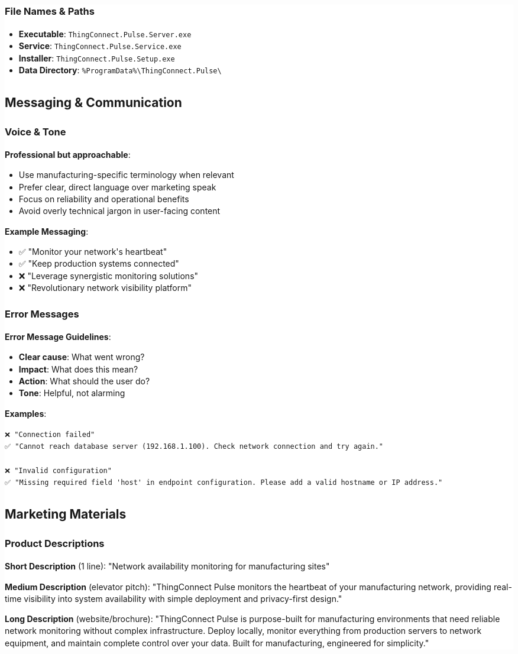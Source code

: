 ### File Names & Paths
- **Executable**: `ThingConnect.Pulse.Server.exe`
- **Service**: `ThingConnect.Pulse.Service.exe`
- **Installer**: `ThingConnect.Pulse.Setup.exe`
- **Data Directory**: `%ProgramData%\ThingConnect.Pulse\`

## Messaging & Communication

### Voice & Tone

**Professional but approachable**:
- Use manufacturing-specific terminology when relevant
- Prefer clear, direct language over marketing speak
- Focus on reliability and operational benefits
- Avoid overly technical jargon in user-facing content

**Example Messaging**:
- ✅ "Monitor your network's heartbeat"
- ✅ "Keep production systems connected"
- ❌ "Leverage synergistic monitoring solutions"
- ❌ "Revolutionary network visibility platform"

### Error Messages

**Error Message Guidelines**:
- **Clear cause**: What went wrong?
- **Impact**: What does this mean?
- **Action**: What should the user do?
- **Tone**: Helpful, not alarming

**Examples**:
```
❌ "Connection failed"
✅ "Cannot reach database server (192.168.1.100). Check network connection and try again."

❌ "Invalid configuration"  
✅ "Missing required field 'host' in endpoint configuration. Please add a valid hostname or IP address."
```

## Marketing Materials

### Product Descriptions

**Short Description** (1 line):
"Network availability monitoring for manufacturing sites"

**Medium Description** (elevator pitch):
"ThingConnect Pulse monitors the heartbeat of your manufacturing network, providing real-time visibility into system availability with simple deployment and privacy-first design."

**Long Description** (website/brochure):
"ThingConnect Pulse is purpose-built for manufacturing environments that need reliable network monitoring without complex infrastructure. Deploy locally, monitor everything from production servers to network equipment, and maintain complete control over your data. Built for manufacturing, engineered for simplicity."
